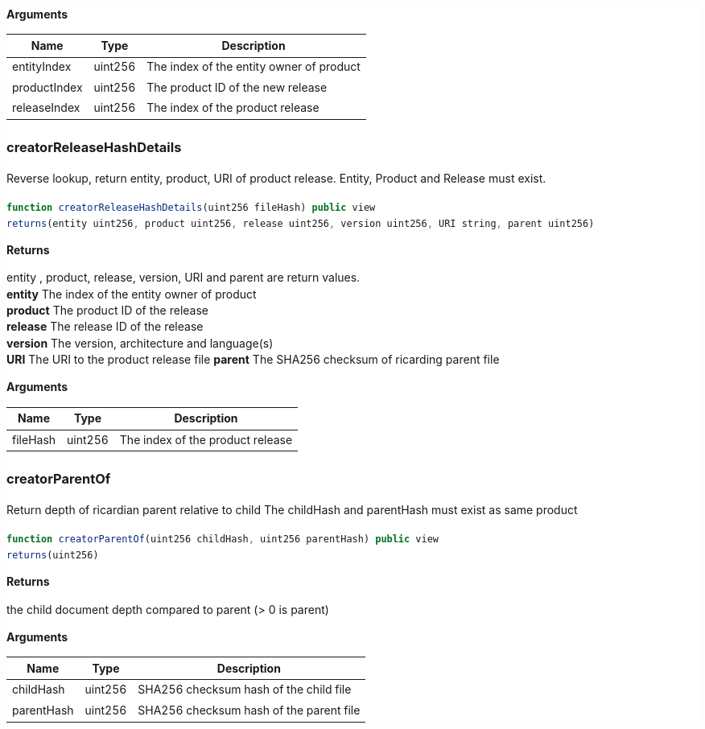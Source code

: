 **Arguments**

| Name        | Type           | Description  |
| ------------- |------------- | -----|
| entityIndex | uint256 | The index of the entity owner of product | 
| productIndex | uint256 | The product ID of the new release | 
| releaseIndex | uint256 | The index of the product release | 

### creatorReleaseHashDetails

Reverse lookup, return entity, product, URI of product release.
 Entity, Product and Release must exist.

```js
function creatorReleaseHashDetails(uint256 fileHash) public view
returns(entity uint256, product uint256, release uint256, version uint256, URI string, parent uint256)
```

**Returns**

entity , product, release, version, URI and parent are return values.\
         **entity** The index of the entity owner of product\
         **product** The product ID of the release\
         **release** The release ID of the release\
         **version** The version, architecture and language(s)\
         **URI** The URI to the product release file
         **parent** The SHA256 checksum of ricarding parent file

**Arguments**

| Name        | Type           | Description  |
| ------------- |------------- | -----|
| fileHash | uint256 | The index of the product release | 

### creatorParentOf

Return depth of ricardian parent relative to child
   The childHash and parentHash must exist as same product

```js
function creatorParentOf(uint256 childHash, uint256 parentHash) public view
returns(uint256)
```

**Returns**

the child document depth compared to parent (> 0 is parent)

**Arguments**

| Name        | Type           | Description  |
| ------------- |------------- | -----|
| childHash | uint256 | SHA256 checksum hash of the child file | 
| parentHash | uint256 | SHA256 checksum hash of the parent file | 
